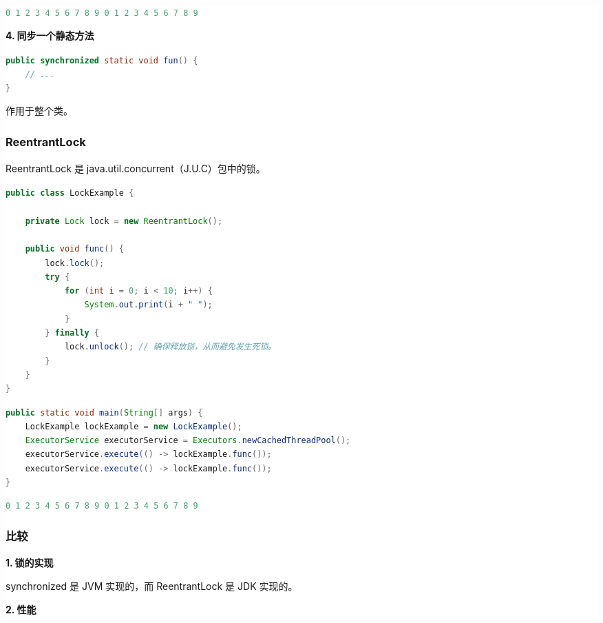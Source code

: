 ```java
0 1 2 3 4 5 6 7 8 9 0 1 2 3 4 5 6 7 8 9
```

**4. 同步一个静态方法** 

```java
public synchronized static void fun() {
    // ...
}
```

作用于整个类。

### ReentrantLock

ReentrantLock 是 java.util.concurrent（J.U.C）包中的锁。

```java
public class LockExample {

    private Lock lock = new ReentrantLock();

    public void func() {
        lock.lock();
        try {
            for (int i = 0; i < 10; i++) {
                System.out.print(i + " ");
            }
        } finally {
            lock.unlock(); // 确保释放锁，从而避免发生死锁。
        }
    }
}
```

```java
public static void main(String[] args) {
    LockExample lockExample = new LockExample();
    ExecutorService executorService = Executors.newCachedThreadPool();
    executorService.execute(() -> lockExample.func());
    executorService.execute(() -> lockExample.func());
}
```

```java
0 1 2 3 4 5 6 7 8 9 0 1 2 3 4 5 6 7 8 9
```


### 比较

**1. 锁的实现** 

synchronized 是 JVM 实现的，而 ReentrantLock 是 JDK 实现的。

**2. 性能** 
